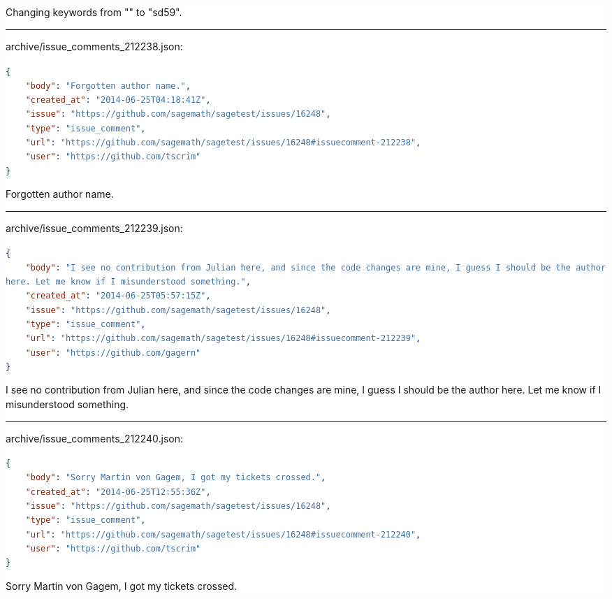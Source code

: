 Changing keywords from "" to "sd59".



---

archive/issue_comments_212238.json:
```json
{
    "body": "Forgotten author name.",
    "created_at": "2014-06-25T04:18:41Z",
    "issue": "https://github.com/sagemath/sagetest/issues/16248",
    "type": "issue_comment",
    "url": "https://github.com/sagemath/sagetest/issues/16248#issuecomment-212238",
    "user": "https://github.com/tscrim"
}
```

Forgotten author name.



---

archive/issue_comments_212239.json:
```json
{
    "body": "I see no contribution from Julian here, and since the code changes are mine, I guess I should be the author here. Let me know if I misunderstood something.",
    "created_at": "2014-06-25T05:57:15Z",
    "issue": "https://github.com/sagemath/sagetest/issues/16248",
    "type": "issue_comment",
    "url": "https://github.com/sagemath/sagetest/issues/16248#issuecomment-212239",
    "user": "https://github.com/gagern"
}
```

I see no contribution from Julian here, and since the code changes are mine, I guess I should be the author here. Let me know if I misunderstood something.



---

archive/issue_comments_212240.json:
```json
{
    "body": "Sorry Martin von Gagem, I got my tickets crossed.",
    "created_at": "2014-06-25T12:55:36Z",
    "issue": "https://github.com/sagemath/sagetest/issues/16248",
    "type": "issue_comment",
    "url": "https://github.com/sagemath/sagetest/issues/16248#issuecomment-212240",
    "user": "https://github.com/tscrim"
}
```

Sorry Martin von Gagem, I got my tickets crossed.

